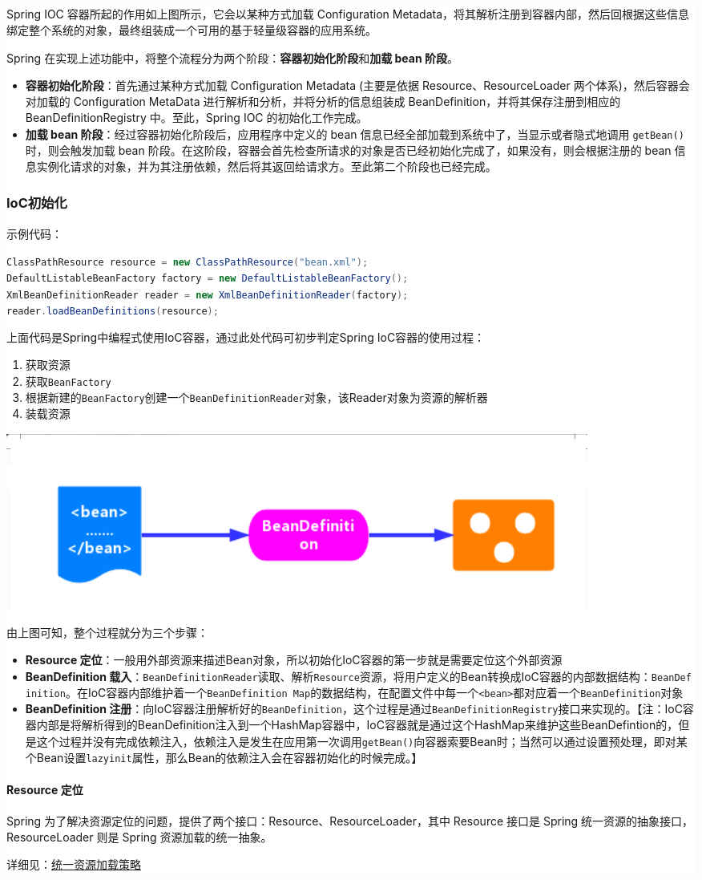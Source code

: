 Spring IOC 容器所起的作用如上图所示，它会以某种方式加载 Configuration Metadata，将其解析注册到容器内部，然后回根据这些信息绑定整个系统的对象，最终组装成一个可用的基于轻量级容器的应用系统。

Spring 在实现上述功能中，将整个流程分为两个阶段：**容器初始化阶段**和**加载 bean 阶段**。
- **容器初始化阶段**：首先通过某种方式加载 Configuration Metadata (主要是依据 Resource、ResourceLoader 两个体系)，然后容器会对加载的 Configuration MetaData 进行解析和分析，并将分析的信息组装成 BeanDefinition，并将其保存注册到相应的 BeanDefinitionRegistry 中。至此，Spring IOC 的初始化工作完成。
- **加载 bean 阶段**：经过容器初始化阶段后，应用程序中定义的 bean 信息已经全部加载到系统中了，当显示或者隐式地调用 `getBean()` 时，则会触发加载 bean 阶段。在这阶段，容器会首先检查所请求的对象是否已经初始化完成了，如果没有，则会根据注册的 bean 信息实例化请求的对象，并为其注册依赖，然后将其返回给请求方。至此第二个阶段也已经完成。

### IoC初始化

示例代码：

```java
ClassPathResource resource = new ClassPathResource("bean.xml");
DefaultListableBeanFactory factory = new DefaultListableBeanFactory();
XmlBeanDefinitionReader reader = new XmlBeanDefinitionReader(factory);
reader.loadBeanDefinitions(resource);
```

上面代码是Spring中编程式使用IoC容器，通过此处代码可初步判定Spring IoC容器的使用过程：
1. 获取资源
2. 获取`BeanFactory`
3. 根据新建的`BeanFactory`创建一个`BeanDefinitionReader`对象，该Reader对象为资源的解析器
4. 装载资源

![](../images/IoC_Init.png)


由上图可知，整个过程就分为三个步骤：
- **Resource 定位**：一般用外部资源来描述Bean对象，所以初始化IoC容器的第一步就是需要定位这个外部资源
- **BeanDefinition 载入**：`BeanDefinitionReader`读取、解析`Resource`资源，将用户定义的Bean转换成IoC容器的内部数据结构：`BeanDefinition`。在IoC容器内部维护着一个`BeanDefinition Map`的数据结构，在配置文件中每一个`<bean>`都对应着一个`BeanDefinition`对象
- **BeanDefinition 注册**：向IoC容器注册解析好的`BeanDefinition`，这个过程是通过`BeanDefinitionRegistry`接口来实现的。【注：IoC容器内部是将解析得到的BeanDefinition注入到一个HashMap容器中，IoC容器就是通过这个HashMap来维护这些BeanDefintion的，但是这个过程并没有完成依赖注入，依赖注入是发生在应用第一次调用`getBean()`向容器索要Bean时；当然可以通过设置预处理，即对某个Bean设置`lazyinit`属性，那么Bean的依赖注入会在容器初始化的时候完成。】

#### Resource 定位

Spring 为了解决资源定位的问题，提供了两个接口：Resource、ResourceLoader，其中 Resource 接口是 Spring 统一资源的抽象接口，ResourceLoader 则是 Spring 资源加载的统一抽象。

详细见：[统一资源加载策略](./统一资源加载策略.md)
